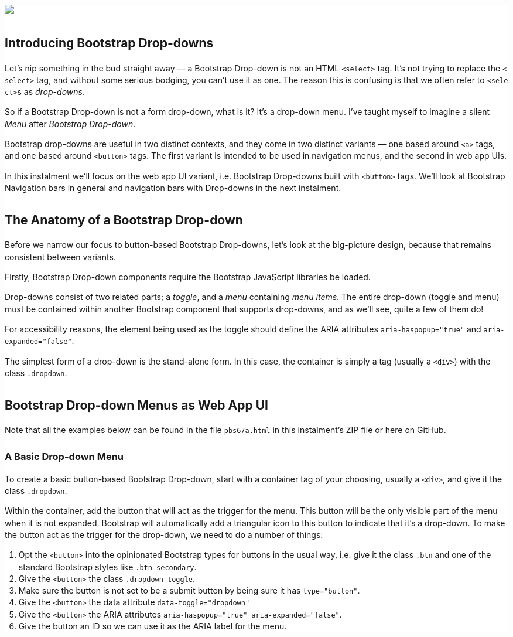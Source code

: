 ![](../assets/pbs67/Screenshot-2018-11-28-at-15.37.45.png)

## Introducing Bootstrap Drop-downs

Let’s nip something in the bud straight away — a Bootstrap Drop-down is not an HTML `<select>` tag. It’s not trying to replace the `<select>` tag, and without some serious bodging, you can’t use it as one. The reason this is confusing is that we often refer to `<select>`s as _drop-downs_.

So if a Bootstrap Drop-down is not a form drop-down, what is it? It’s a drop-down menu. I’ve taught myself to imagine a silent _Menu_ after _Bootstrap Drop-down_.

Bootstrap drop-downs are useful in two distinct contexts, and they come in two distinct variants — one based around `<a>` tags, and one based around `<button>` tags. The first variant is intended to be used in navigation menus, and the second in web app UIs.

In this instalment we’ll focus on the web app UI variant, i.e. Bootstrap Drop-downs built with `<button>` tags. We’ll look at Bootstrap Navigation bars in general and navigation bars with Drop-downs in the next instalment.

## The Anatomy of a Bootstrap Drop-down

Before we narrow our focus to button-based Bootstrap Drop-downs, let’s look at the big-picture design, because that remains consistent between variants.

Firstly, Bootstrap Drop-down components require the Bootstrap JavaScript libraries be loaded.

Drop-downs consist of two related parts; a _toggle_, and a _menu_ containing _menu items_. The entire drop-down (toggle and menu) must be contained within another Bootstrap component that supports drop-downs, and as we’ll see, quite a few of them do!

For accessibility reasons, the element being used as the toggle should define the ARIA attributes `aria-haspopup="true"` and `aria-expanded="false"`.

The simplest form of a drop-down is the stand-alone form. In this case, the container is simply a tag (usually a `<div>`) with the class `.dropdown`.

## Bootstrap Drop-down Menus as Web App UI

Note that all the examples below can be found in the file `pbs67a.html` in [this instalment’s ZIP file](https://www.bartbusschots.ie/s/wp-content/uploads/2018/12/pbs67.zip) or [here on GitHub](https://cdn.jsdelivr.net/gh/bbusschots/pbs-resources/instalmentZips/pbs67.zip).

### A Basic Drop-down Menu

To create a basic button-based Bootstrap Drop-down, start with a container tag of your choosing, usually a `<div>`, and give it the class `.dropdown`.

Within the container, add the button that will act as the trigger for the menu. This button will be the only visible part of the menu when it is not expanded. Bootstrap will automatically add a triangular icon to this button to indicate that it’s a drop-down. To make the button act as the trigger for the drop-down, we need to do a number of things:

1.  Opt the `<button>` into the opinionated Bootstrap types for buttons in the usual way, i.e. give it the class `.btn` and one of the standard Bootstrap styles like `.btn-secondary`.
2.  Give the `<button>` the class `.dropdown-toggle`.
3.  Make sure the button is not set to be a submit button by being sure it has `type="button"`.
4.  Give the `<button>` the data attribute `data-toggle="dropdown"`
5.  Give the `<button>` the ARIA attributes `aria-haspopup="true" aria-expanded="false"`.
6.  Give the button an ID so we can use it as the ARIA label for the menu.
